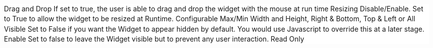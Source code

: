 </td>
<td width="15">
</td>
<td width="779">
</td>
</tr>
<tr>
<td width="148">
Drag and Drop

</td>
<td width="15">
</td>
<td width="779">
If set to true, the user is able to drag and drop the widget with the mouse at run time

</td>
</tr>
<tr>
<td width="148">
Resizing

</td>
<td width="15">
</td>
<td width="779">
Disable/Enable. Set to True to allow the widget to be resized at Runtime. Configurable Max/Min Width and Height, Right & Bottom, Top & Left or All

</td>
</tr>
<tr>
<td width="148">
Visible

</td>
<td width="15">
</td>
<td width="779">
Set to False if you want the Widget to appear hidden by default. You would use Javascript to override this at a later stage.

</td>
</tr>
<tr>
<td width="148">
Enable

</td>
<td width="15">
</td>
<td width="779">
Set to false to leave the Widget visible but to prevent any user interaction.

</td>
</tr>
<tr>
<td width="148">
Read Only
